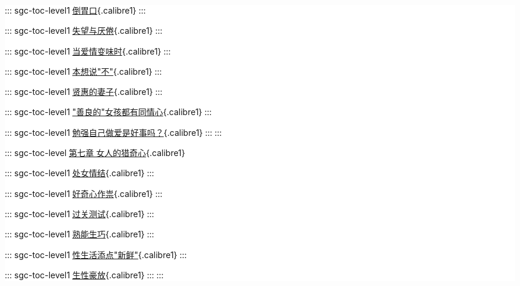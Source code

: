 ::: sgc-toc-level1
[倒胃口](#Section0001_split_001.xhtml#sigil_toc_id_62){.calibre1}
:::

::: sgc-toc-level1
[失望与厌倦](#Section0001_split_001.xhtml#sigil_toc_id_63){.calibre1}
:::

::: sgc-toc-level1
[当爱情变味时](#Section0001_split_001.xhtml#sigil_toc_id_64){.calibre1}
:::

::: sgc-toc-level1
[本想说"不"](#Section0001_split_001.xhtml#sigil_toc_id_65){.calibre1}
:::

::: sgc-toc-level1
[贤惠的妻子](#Section0001_split_001.xhtml#sigil_toc_id_66){.calibre1}
:::

::: sgc-toc-level1
["善良的"女孩都有同情心](#Section0001_split_001.xhtml#sigil_toc_id_67){.calibre1}
:::

::: sgc-toc-level1
[勉强自己做爱是好事吗？](#Section0001_split_001.xhtml#sigil_toc_id_68){.calibre1}
:::
:::

::: sgc-toc-level
[第七章
女人的猎奇心](#Section0001_split_001.xhtml#sigil_toc_id_69){.calibre1}

::: sgc-toc-level1
[处女情结](#Section0001_split_001.xhtml#sigil_toc_id_70){.calibre1}
:::

::: sgc-toc-level1
[好奇心作祟](#Section0001_split_001.xhtml#sigil_toc_id_71){.calibre1}
:::

::: sgc-toc-level1
[过关测试](#Section0001_split_001.xhtml#sigil_toc_id_72){.calibre1}
:::

::: sgc-toc-level1
[熟能生巧](#Section0001_split_001.xhtml#sigil_toc_id_73){.calibre1}
:::

::: sgc-toc-level1
[性生活添点"新鲜"](#Section0001_split_001.xhtml#sigil_toc_id_74){.calibre1}
:::

::: sgc-toc-level1
[生性豪放](#Section0001_split_001.xhtml#sigil_toc_id_75){.calibre1}
:::
:::

